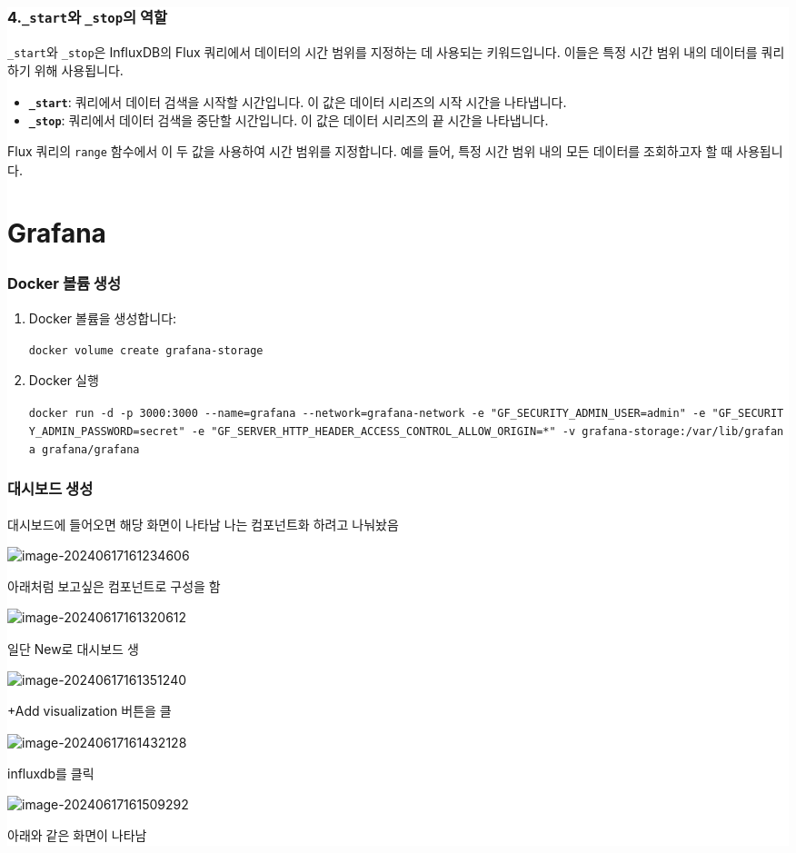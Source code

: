 

### 4.`_start`와 `_stop`의 역할

`_start`와 `_stop`은 InfluxDB의 Flux 쿼리에서 데이터의 시간 범위를 지정하는 데 사용되는 키워드입니다. 이들은 특정 시간 범위 내의 데이터를 쿼리하기 위해 사용됩니다.

- **`_start`**: 쿼리에서 데이터 검색을 시작할 시간입니다. 이 값은 데이터 시리즈의 시작 시간을 나타냅니다.
- **`_stop`**: 쿼리에서 데이터 검색을 중단할 시간입니다. 이 값은 데이터 시리즈의 끝 시간을 나타냅니다.

Flux 쿼리의 `range` 함수에서 이 두 값을 사용하여 시간 범위를 지정합니다. 예를 들어, 특정 시간 범위 내의 모든 데이터를 조회하고자 할 때 사용됩니다.



# Grafana

### Docker 볼륨 생성

1. Docker 볼륨을 생성합니다:

   ```
   docker volume create grafana-storage
   ```

2. Docker 실행

   ```
   docker run -d -p 3000:3000 --name=grafana --network=grafana-network -e "GF_SECURITY_ADMIN_USER=admin" -e "GF_SECURITY_ADMIN_PASSWORD=secret" -e "GF_SERVER_HTTP_HEADER_ACCESS_CONTROL_ALLOW_ORIGIN=*" -v grafana-storage:/var/lib/grafana grafana/grafana
   ```



### 대시보드 생성

대시보드에 들어오면 해당 화면이 나타남 나는 컴포넌트화 하려고 나눠놨음

![image-20240617161234606](C:\Users\Yeom\AppData\Roaming\Typora\typora-user-images\image-20240617161234606.png)

아래처럼 보고싶은 컴포넌트로 구성을 함

![image-20240617161320612](C:\Users\Yeom\AppData\Roaming\Typora\typora-user-images\image-20240617161320612.png)

일단 New로 대시보드 생

![image-20240617161351240](C:\Users\Yeom\AppData\Roaming\Typora\typora-user-images\image-20240617161351240.png)

+Add visualization 버튼을 클

![image-20240617161432128](C:\Users\Yeom\AppData\Roaming\Typora\typora-user-images\image-20240617161432128.png)

influxdb를 클릭

![image-20240617161509292](C:\Users\Yeom\AppData\Roaming\Typora\typora-user-images\image-20240617161509292.png)

아래와 같은 화면이 나타남

